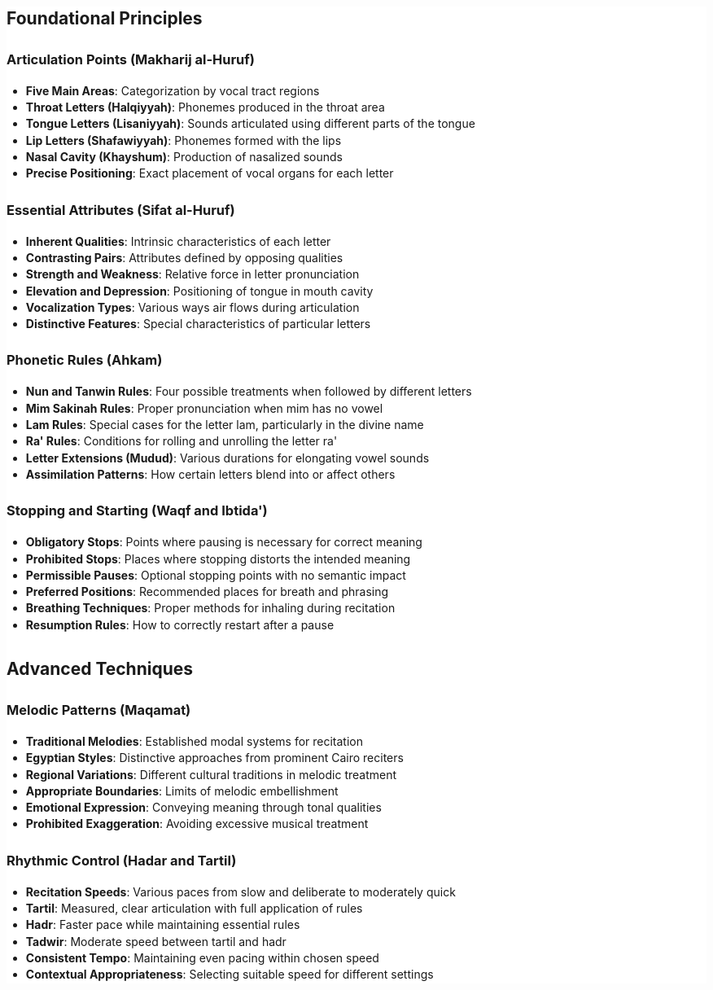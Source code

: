 ## Foundational Principles

### Articulation Points (Makharij al-Huruf)
- **Five Main Areas**: Categorization by vocal tract regions
- **Throat Letters (Halqiyyah)**: Phonemes produced in the throat area
- **Tongue Letters (Lisaniyyah)**: Sounds articulated using different parts of the tongue
- **Lip Letters (Shafawiyyah)**: Phonemes formed with the lips
- **Nasal Cavity (Khayshum)**: Production of nasalized sounds
- **Precise Positioning**: Exact placement of vocal organs for each letter

### Essential Attributes (Sifat al-Huruf)
- **Inherent Qualities**: Intrinsic characteristics of each letter
- **Contrasting Pairs**: Attributes defined by opposing qualities
- **Strength and Weakness**: Relative force in letter pronunciation
- **Elevation and Depression**: Positioning of tongue in mouth cavity
- **Vocalization Types**: Various ways air flows during articulation
- **Distinctive Features**: Special characteristics of particular letters

### Phonetic Rules (Ahkam)
- **Nun and Tanwin Rules**: Four possible treatments when followed by different letters
- **Mim Sakinah Rules**: Proper pronunciation when mim has no vowel
- **Lam Rules**: Special cases for the letter lam, particularly in the divine name
- **Ra' Rules**: Conditions for rolling and unrolling the letter ra'
- **Letter Extensions (Mudud)**: Various durations for elongating vowel sounds
- **Assimilation Patterns**: How certain letters blend into or affect others

### Stopping and Starting (Waqf and Ibtida')
- **Obligatory Stops**: Points where pausing is necessary for correct meaning
- **Prohibited Stops**: Places where stopping distorts the intended meaning
- **Permissible Pauses**: Optional stopping points with no semantic impact
- **Preferred Positions**: Recommended places for breath and phrasing
- **Breathing Techniques**: Proper methods for inhaling during recitation
- **Resumption Rules**: How to correctly restart after a pause

## Advanced Techniques

### Melodic Patterns (Maqamat)
- **Traditional Melodies**: Established modal systems for recitation
- **Egyptian Styles**: Distinctive approaches from prominent Cairo reciters
- **Regional Variations**: Different cultural traditions in melodic treatment
- **Appropriate Boundaries**: Limits of melodic embellishment
- **Emotional Expression**: Conveying meaning through tonal qualities
- **Prohibited Exaggeration**: Avoiding excessive musical treatment

### Rhythmic Control (Hadar and Tartil)
- **Recitation Speeds**: Various paces from slow and deliberate to moderately quick
- **Tartil**: Measured, clear articulation with full application of rules
- **Hadr**: Faster pace while maintaining essential rules
- **Tadwir**: Moderate speed between tartil and hadr
- **Consistent Tempo**: Maintaining even pacing within chosen speed
- **Contextual Appropriateness**: Selecting suitable speed for different settings
